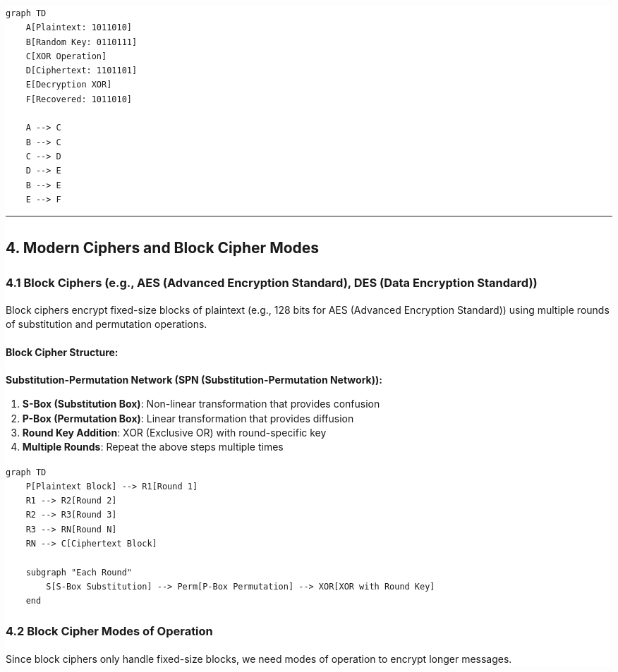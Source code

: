 ```mermaid
graph TD
    A[Plaintext: 1011010] 
    B[Random Key: 0110111]
    C[XOR Operation]
    D[Ciphertext: 1101101]
    E[Decryption XOR]
    F[Recovered: 1011010]
    
    A --> C
    B --> C
    C --> D
    D --> E
    B --> E
    E --> F
```

---

## 4. Modern Ciphers and Block Cipher Modes

### 4.1 Block Ciphers (e.g., AES (Advanced Encryption Standard), DES (Data Encryption Standard))

Block ciphers encrypt fixed-size blocks of plaintext (e.g., 128 bits for AES (Advanced Encryption Standard)) using multiple rounds of substitution and permutation operations.

#### Block Cipher Structure:

**Substitution-Permutation Network (SPN (Substitution-Permutation Network)):**
1. **S-Box (Substitution Box)**: Non-linear transformation that provides confusion
2. **P-Box (Permutation Box)**: Linear transformation that provides diffusion  
3. **Round Key Addition**: XOR (Exclusive OR) with round-specific key
4. **Multiple Rounds**: Repeat the above steps multiple times

```mermaid
graph TD
    P[Plaintext Block] --> R1[Round 1]
    R1 --> R2[Round 2]
    R2 --> R3[Round 3]
    R3 --> RN[Round N]
    RN --> C[Ciphertext Block]
    
    subgraph "Each Round"
        S[S-Box Substitution] --> Perm[P-Box Permutation] --> XOR[XOR with Round Key]
    end
```

### 4.2 Block Cipher Modes of Operation

Since block ciphers only handle fixed-size blocks, we need modes of operation to encrypt longer messages.
